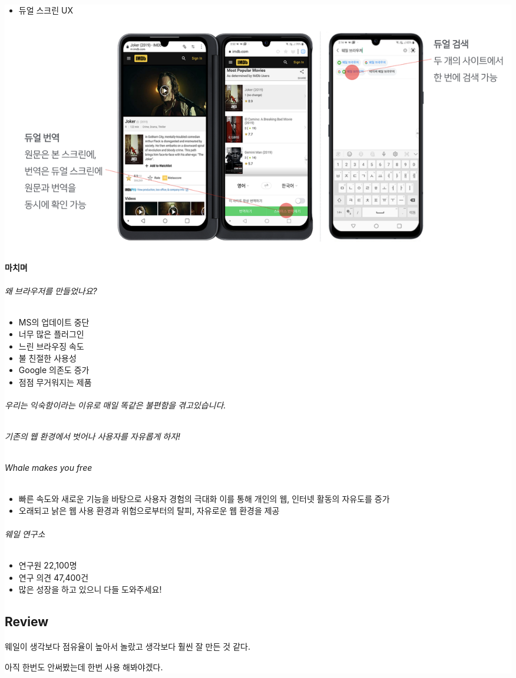 - 듀얼 스크린 UX

  ![23](./23.png)



#### 마치며

###### 왜 브라우저를 만들었나요?

- MS의 업데이트 중단 
- 너무 많은 플러그인 
- 느린 브라우징 속도
- 불 친절한 사용성
- Google 의존도 증가
- 점점 무거워지는 제품

###### 우리는 익숙함이라는 이유로 매일 똑같은 불편함을 겪고있습니다.

###### 기존의 웹 환경에서 벗어나 사용자를 자유롭게 하자!

###### Whale makes you free

- 빠른 속도와 새로운 기능을 바탕으로 사용자 경험의 극대화 이를 통해 개인의 웹, 인터넷 활동의 자유도를 증가
- 오래되고 낡은 웹 사용 환경과 위험으로부터의 탈피, 자유로운 웹 환경을 제공

###### 웨일 연구소

- 연구원 22,100명
- 연구 의견 47,400건
- 많은 성장을 하고 있으니 다들 도와주세요!



## Review

웨일이 생각보다 점유율이 높아서 놀랐고 생각보다 훨씬 잘 만든 것 같다.

아직 한번도 안써봤는데 한번 사용 해봐야겠다.
